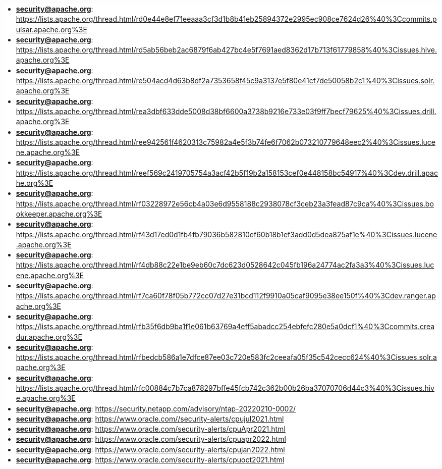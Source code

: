- **security@apache.org**: https://lists.apache.org/thread.html/rd0e44e8ef71eeaaa3cf3d1b8b41eb25894372e2995ec908ce7624d26%40%3Ccommits.pulsar.apache.org%3E
- **security@apache.org**: https://lists.apache.org/thread.html/rd5ab56beb2ac6879f6ab427bc4e5f7691aed8362d17b713f61779858%40%3Cissues.hive.apache.org%3E
- **security@apache.org**: https://lists.apache.org/thread.html/re504acd4d63b8df2a7353658f45c9a3137e5f80e41cf7de50058b2c1%40%3Cissues.solr.apache.org%3E
- **security@apache.org**: https://lists.apache.org/thread.html/rea3dbf633dde5008d38bf6600a3738b9216e733e03f9ff7becf79625%40%3Cissues.drill.apache.org%3E
- **security@apache.org**: https://lists.apache.org/thread.html/ree942561f4620313c75982a4e5f3b74fe6f7062b073210779648eec2%40%3Cissues.lucene.apache.org%3E
- **security@apache.org**: https://lists.apache.org/thread.html/reef569c2419705754a3acf42b5f19b2a158153cef0e448158bc54917%40%3Cdev.drill.apache.org%3E
- **security@apache.org**: https://lists.apache.org/thread.html/rf03228972e56cb4a03e6d9558188c2938078cf3ceb23a3fead87c9ca%40%3Cissues.bookkeeper.apache.org%3E
- **security@apache.org**: https://lists.apache.org/thread.html/rf43d17ed0d1fb4fb79036b582810ef60b18b1ef3add0d5dea825af1e%40%3Cissues.lucene.apache.org%3E
- **security@apache.org**: https://lists.apache.org/thread.html/rf4db88c22e1be9eb60c7dc623d0528642c045fb196a24774ac2fa3a3%40%3Cissues.lucene.apache.org%3E
- **security@apache.org**: https://lists.apache.org/thread.html/rf7ca60f78f05b772cc07d27e31bcd112f9910a05caf9095e38ee150f%40%3Cdev.ranger.apache.org%3E
- **security@apache.org**: https://lists.apache.org/thread.html/rfb35f6db9ba1f1e061b63769a4eff5abadcc254ebfefc280e5a0dcf1%40%3Ccommits.creadur.apache.org%3E
- **security@apache.org**: https://lists.apache.org/thread.html/rfbedcb586a1e7dfce87ee03c720e583fc2ceeafa05f35c542cecc624%40%3Cissues.solr.apache.org%3E
- **security@apache.org**: https://lists.apache.org/thread.html/rfc00884c7b7ca878297bffe45fcb742c362b00b26ba37070706d44c3%40%3Cissues.hive.apache.org%3E
- **security@apache.org**: https://security.netapp.com/advisory/ntap-20220210-0002/
- **security@apache.org**: https://www.oracle.com//security-alerts/cpujul2021.html
- **security@apache.org**: https://www.oracle.com/security-alerts/cpuApr2021.html
- **security@apache.org**: https://www.oracle.com/security-alerts/cpuapr2022.html
- **security@apache.org**: https://www.oracle.com/security-alerts/cpujan2022.html
- **security@apache.org**: https://www.oracle.com/security-alerts/cpuoct2021.html
